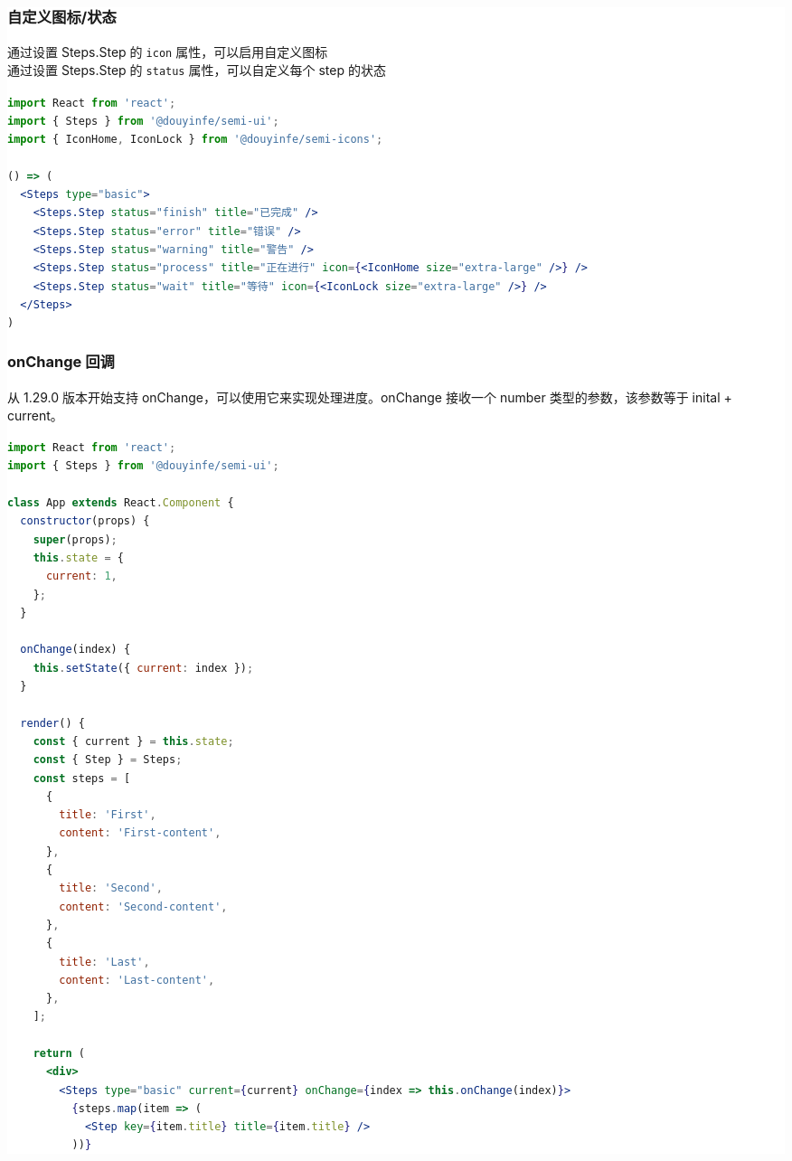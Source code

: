### 自定义图标/状态

通过设置 Steps.Step 的 `icon` 属性，可以启用自定义图标  
通过设置 Steps.Step 的 `status` 属性，可以自定义每个 step 的状态

```jsx live=true dir="column"
import React from 'react';
import { Steps } from '@douyinfe/semi-ui';
import { IconHome, IconLock } from '@douyinfe/semi-icons';

() => (
  <Steps type="basic">
    <Steps.Step status="finish" title="已完成" />
    <Steps.Step status="error" title="错误" />
    <Steps.Step status="warning" title="警告" />
    <Steps.Step status="process" title="正在进行" icon={<IconHome size="extra-large" />} />
    <Steps.Step status="wait" title="等待" icon={<IconLock size="extra-large" />} />
  </Steps>
)
```

### onChange 回调

从 1.29.0 版本开始支持 onChange，可以使用它来实现处理进度。onChange 接收一个 number 类型的参数，该参数等于 inital + current。

```jsx live=true dir="column" hideInDSM
import React from 'react';
import { Steps } from '@douyinfe/semi-ui';

class App extends React.Component {
  constructor(props) {
    super(props);
    this.state = {
      current: 1,
    };
  }

  onChange(index) {
    this.setState({ current: index });
  }

  render() {
    const { current } = this.state;
    const { Step } = Steps;
    const steps = [
      {
        title: 'First',
        content: 'First-content',
      },
      {
        title: 'Second',
        content: 'Second-content',
      },
      {
        title: 'Last',
        content: 'Last-content',
      },
    ];

    return (
      <div>
        <Steps type="basic" current={current} onChange={index => this.onChange(index)}>
          {steps.map(item => (
            <Step key={item.title} title={item.title} />
          ))}
```